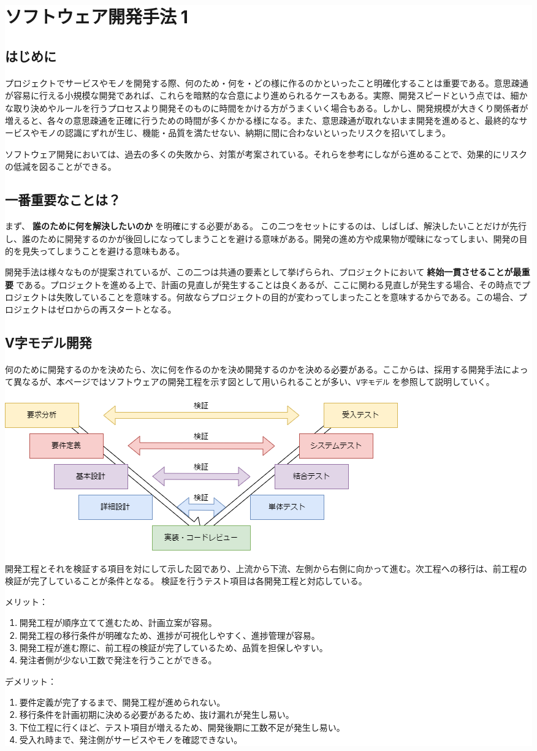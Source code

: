 # ソフトウェア開発手法 1

## はじめに
プロジェクトでサービスやモノを開発する際、何のため・何を・どの様に作るのかといったこと明確化することは重要である。意思疎通が容易に行える小規模な開発であれば、これらを暗黙的な合意により進められるケースもある。実際、開発スピードという点では、細かな取り決めやルールを行うプロセスより開発そのものに時間をかける方がうまくいく場合もある。しかし、開発規模が大きくり関係者が増えると、各々の意思疎通を正確に行うための時間が多くかかる様になる。また、意思疎通が取れないまま開発を進めると、最終的なサービスやモノの認識にずれが生じ、機能・品質を満たせない、納期に間に合わないといったリスクを招いてしまう。

ソフトウェア開発においては、過去の多くの失敗から、対策が考案されている。それらを参考にしながら進めることで、効果的にリスクの低減を図ることができる。

## 一番重要なことは？
まず、 **誰のために何を解決したいのか** を明確にする必要がある。
この二つをセットにするのは、しばしば、解決したいことだけが先行し、誰のために開発するのかが後回しになってしまうことを避ける意味がある。開発の進め方や成果物が曖昧になってしまい、開発の目的を見失ってしまうことを避ける意味もある。

開発手法は様々なものが提案されているが、この二つは共通の要素として挙げらられ、プロジェクトにおいて **終始一貫させることが最重要** である。プロジェクトを進める上で、計画の見直しが発生することは良くあるが、ここに関わる見直しが発生する場合、その時点でプロジェクトは失敗していることを意味する。何故ならプロジェクトの目的が変わってしまったことを意味するからである。この場合、プロジェクトはゼロからの再スタートとなる。

## V字モデル開発
何のために開発するのかを決めたら、次に何を作るのかを決め開発するのかを決める必要がある。ここからは、採用する開発手法によって異なるが、本ページではソフトウェアの開発工程を示す図として用いられることが多い、`V字モデル` を参照して説明していく。

![Vモデル開発](./img/v-model-development.png)

開発工程とそれを検証する項目を対にして示した図であり、上流から下流、左側から右側に向かって進む。次工程への移行は、前工程の検証が完了していることが条件となる。
検証を行うテスト項目は各開発工程と対応している。

メリット：
1. 開発工程が順序立てて進むため、計画立案が容易。
1. 開発工程の移行条件が明確なため、進捗が可視化しやすく、進捗管理が容易。
1. 開発工程が進む際に、前工程の検証が完了しているため、品質を担保しやすい。
1. 発注者側が少ない工数で発注を行うことができる。

デメリット：
1. 要件定義が完了するまで、開発工程が進められない。
1. 移行条件を計画初期に決める必要があるため、抜け漏れが発生し易い。
1. 下位工程に行くほど、テスト項目が増えるため、開発後期に工数不足が発生し易い。
1. 受入れ時まで、発注側がサービスやモノを確認できない。
